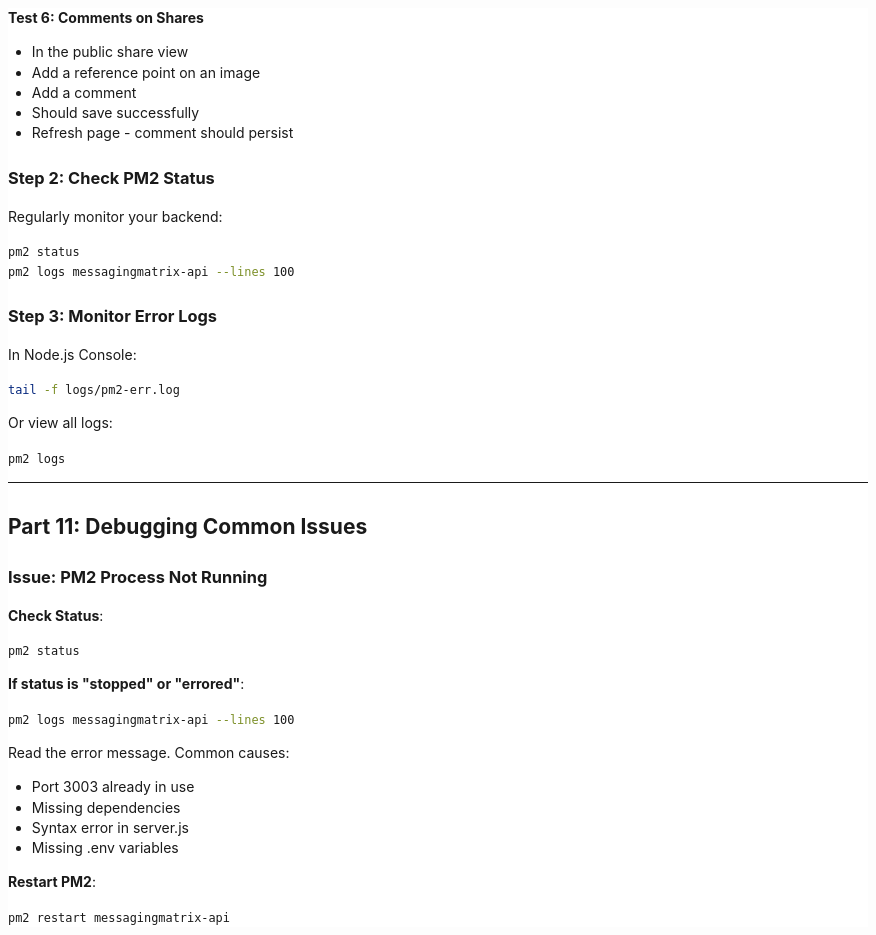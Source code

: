 **Test 6: Comments on Shares**
- In the public share view
- Add a reference point on an image
- Add a comment
- Should save successfully
- Refresh page - comment should persist

### Step 2: Check PM2 Status

Regularly monitor your backend:

```bash
pm2 status
pm2 logs messagingmatrix-api --lines 100
```

### Step 3: Monitor Error Logs

In Node.js Console:

```bash
tail -f logs/pm2-err.log
```

Or view all logs:

```bash
pm2 logs
```

---

## Part 11: Debugging Common Issues

### Issue: PM2 Process Not Running

**Check Status**:
```bash
pm2 status
```

**If status is "stopped" or "errored"**:
```bash
pm2 logs messagingmatrix-api --lines 100
```

Read the error message. Common causes:
- Port 3003 already in use
- Missing dependencies
- Syntax error in server.js
- Missing .env variables

**Restart PM2**:
```bash
pm2 restart messagingmatrix-api
```
